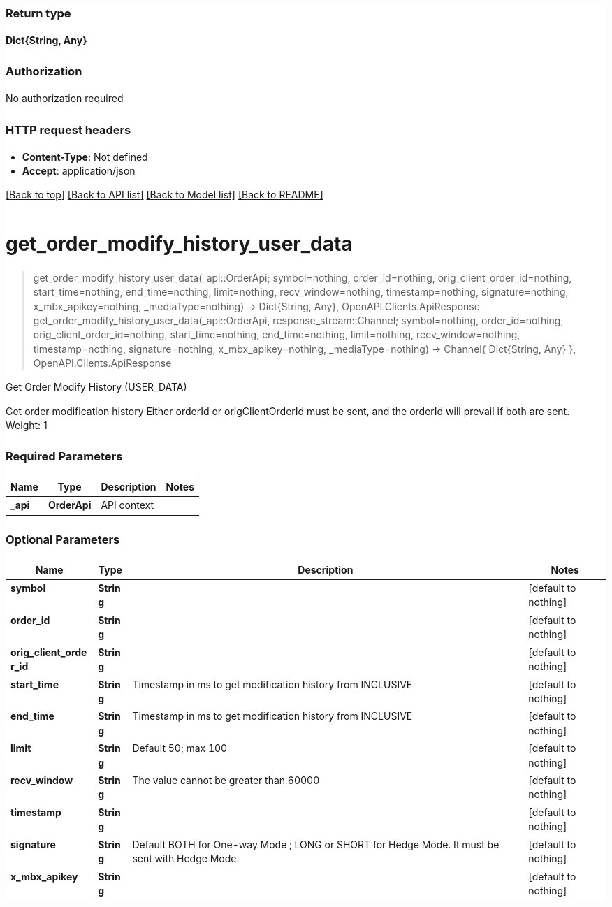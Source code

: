 ### Return type

**Dict{String, Any}**

### Authorization

No authorization required

### HTTP request headers

 - **Content-Type**: Not defined
 - **Accept**: application/json

[[Back to top]](#) [[Back to API list]](../README.md#api-endpoints) [[Back to Model list]](../README.md#models) [[Back to README]](../README.md)

# **get_order_modify_history_user_data**
> get_order_modify_history_user_data(_api::OrderApi; symbol=nothing, order_id=nothing, orig_client_order_id=nothing, start_time=nothing, end_time=nothing, limit=nothing, recv_window=nothing, timestamp=nothing, signature=nothing, x_mbx_apikey=nothing, _mediaType=nothing) -> Dict{String, Any}, OpenAPI.Clients.ApiResponse <br/>
> get_order_modify_history_user_data(_api::OrderApi, response_stream::Channel; symbol=nothing, order_id=nothing, orig_client_order_id=nothing, start_time=nothing, end_time=nothing, limit=nothing, recv_window=nothing, timestamp=nothing, signature=nothing, x_mbx_apikey=nothing, _mediaType=nothing) -> Channel{ Dict{String, Any} }, OpenAPI.Clients.ApiResponse

Get Order Modify History (USER_DATA)

Get order modification history Either orderId or origClientOrderId must be sent, and the orderId will prevail if both are sent.  Weight: 1

### Required Parameters

Name | Type | Description  | Notes
------------- | ------------- | ------------- | -------------
 **_api** | **OrderApi** | API context | 

### Optional Parameters

Name | Type | Description  | Notes
------------- | ------------- | ------------- | -------------
 **symbol** | **String**|  | [default to nothing]
 **order_id** | **String**|  | [default to nothing]
 **orig_client_order_id** | **String**|  | [default to nothing]
 **start_time** | **String**| Timestamp in ms to get modification history from INCLUSIVE | [default to nothing]
 **end_time** | **String**| Timestamp in ms to get modification history from INCLUSIVE | [default to nothing]
 **limit** | **String**| Default 50; max 100 | [default to nothing]
 **recv_window** | **String**| The value cannot be greater than 60000 | [default to nothing]
 **timestamp** | **String**|  | [default to nothing]
 **signature** | **String**| Default BOTH for One-way Mode ; LONG or SHORT for Hedge Mode. It must be sent with Hedge Mode. | [default to nothing]
 **x_mbx_apikey** | **String**|  | [default to nothing]
